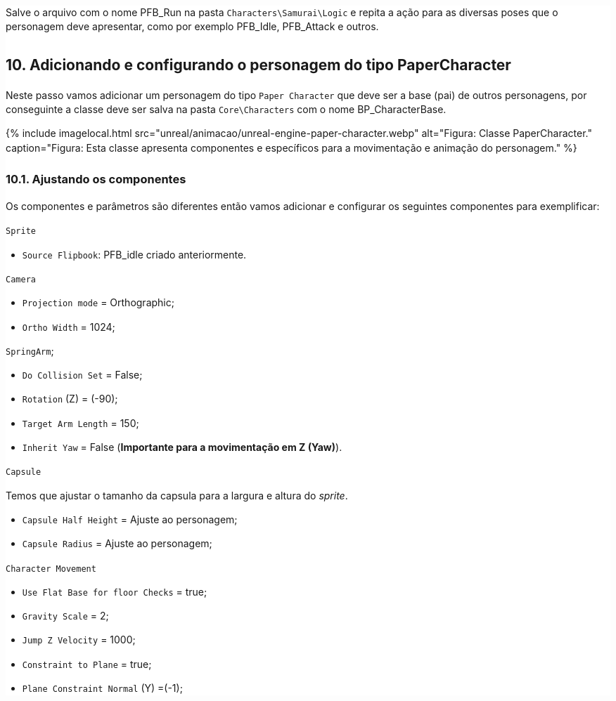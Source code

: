Salve o arquivo com o nome PFB_Run na pasta `Characters\Samurai\Logic` e repita a ação para as diversas poses que o personagem deve apresentar, como por exemplo PFB_Idle, PFB_Attack e outros.

## 10. Adicionando e configurando o personagem do tipo PaperCharacter

Neste passo vamos adicionar um personagem do tipo `Paper Character` que deve ser a base (pai) de outros personagens, por conseguinte a classe deve ser salva na pasta `Core\Characters` com o nome BP_CharacterBase.

{% include imagelocal.html
    src="unreal/animacao/unreal-engine-paper-character.webp"
    alt="Figura: Classe PaperCharacter."
    caption="Figura: Esta classe apresenta componentes e específicos para a movimentação e animação do personagem."
%}

### 10.1. Ajustando os componentes

Os componentes e parâmetros são diferentes então vamos adicionar e configurar os seguintes componentes para exemplificar:

`Sprite`

- `Source Flipbook`: PFB_idle criado anteriormente.

`Camera`

- `Projection mode` = Orthographic;

- `Ortho Width` = 1024;

`SpringArm`;

- `Do Collision Set` = False;

- `Rotation` (Z) = (-90);  

- `Target Arm Length` = 150;

- `Inherit Yaw` = False (**Importante para a movimentação em Z (Yaw)**).

`Capsule`

Temos que ajustar o tamanho da capsula para a largura e altura do *sprite*.

- `Capsule Half Height` = Ajuste ao personagem;

- `Capsule Radius` = Ajuste ao personagem;

`Character Movement`

- `Use Flat Base for floor Checks` = true;

- `Gravity Scale` = 2;  

- `Jump Z Velocity` = 1000;

- `Constraint to Plane` = true;

- `Plane Constraint Normal` (Y) =(-1);
